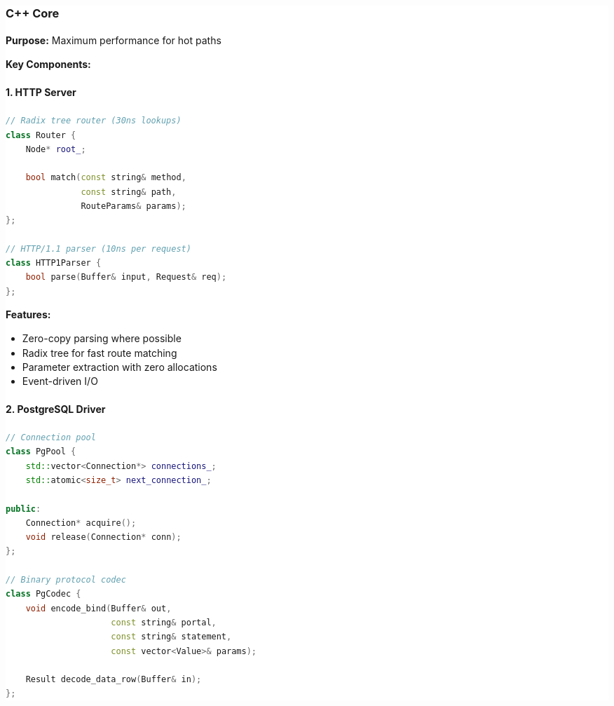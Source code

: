 ### C++ Core

**Purpose:** Maximum performance for hot paths

**Key Components:**

#### 1. HTTP Server

```cpp
// Radix tree router (30ns lookups)
class Router {
    Node* root_;
    
    bool match(const string& method, 
               const string& path,
               RouteParams& params);
};

// HTTP/1.1 parser (10ns per request)
class HTTP1Parser {
    bool parse(Buffer& input, Request& req);
};
```

**Features:**
- Zero-copy parsing where possible
- Radix tree for fast route matching
- Parameter extraction with zero allocations
- Event-driven I/O

#### 2. PostgreSQL Driver

```cpp
// Connection pool
class PgPool {
    std::vector<Connection*> connections_;
    std::atomic<size_t> next_connection_;
    
public:
    Connection* acquire();
    void release(Connection* conn);
};

// Binary protocol codec
class PgCodec {
    void encode_bind(Buffer& out,
                     const string& portal,
                     const string& statement,
                     const vector<Value>& params);
    
    Result decode_data_row(Buffer& in);
};
```
